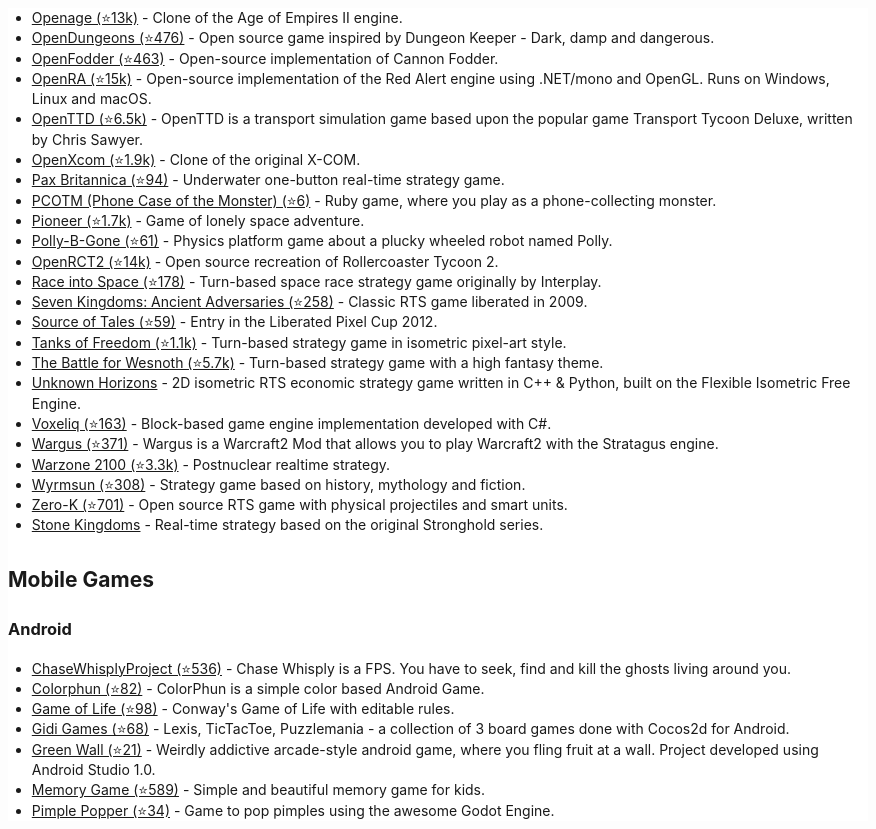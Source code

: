 *   [Openage (⭐13k)](https://github.com/SFTtech/openage) - Clone of the Age of Empires II engine.
*   [OpenDungeons (⭐476)](https://github.com/OpenDungeons/OpenDungeons) - Open source game inspired by Dungeon Keeper - Dark, damp and dangerous.
*   [OpenFodder (⭐463)](https://github.com/OpenFodder/openfodder) - Open-source implementation of Cannon Fodder.
*   [OpenRA (⭐15k)](https://github.com/OpenRA/OpenRA) - Open-source implementation of the Red Alert engine using .NET/mono and OpenGL. Runs on Windows, Linux and macOS.
*   [OpenTTD (⭐6.5k)](https://github.com/OpenTTD/OpenTTD) - OpenTTD is a transport simulation game based upon the popular game Transport Tycoon Deluxe, written by Chris Sawyer.
*   [OpenXcom (⭐1.9k)](https://github.com/SupSuper/OpenXcom) - Clone of the original X-COM.
*   [Pax Britannica (⭐94)](https://github.com/henkboom/pax-britannica) - Underwater one-button real-time strategy game.
*   [PCOTM (Phone Case of the Monster) (⭐6)](https://github.com/jwoertink/pcotm) - Ruby game, where you play as a phone-collecting monster.
*   [Pioneer (⭐1.7k)](https://github.com/pioneerspacesim/pioneer) - Game of lonely space adventure.
*   [Polly-B-Gone (⭐61)](https://github.com/mbostock/polly-b-gone) - Physics platform game about a plucky wheeled robot named Polly.
*   [OpenRCT2 (⭐14k)](https://github.com/OpenRCT2/OpenRCT2) - Open source recreation of Rollercoaster Tycoon 2.
*   [Race into Space (⭐178)](https://github.com/raceintospace/raceintospace) - Turn-based space race strategy game originally by Interplay.
*   [Seven Kingdoms: Ancient Adversaries (⭐258)](https://github.com/the3dfxdude/7kaa) - Classic RTS game liberated in 2009.
*   [Source of Tales (⭐59)](https://github.com/tales/sourceoftales) - Entry in the Liberated Pixel Cup 2012.
*   [Tanks of Freedom (⭐1.1k)](https://github.com/w84death/Tanks-of-Freedom) - Turn-based strategy game in isometric pixel-art style.
*   [The Battle for Wesnoth (⭐5.7k)](https://github.com/wesnoth/wesnoth) - Turn-based strategy game with a high fantasy theme.
*   [Unknown Horizons](https://github.com/unknown-horizons) - 2D isometric RTS economic strategy game written in C++ & Python, built on the Flexible Isometric Free Engine.
*   [Voxeliq (⭐163)](https://github.com/raistlinthewiz/voxeliq) - Block-based game engine implementation developed with C#.
*   [Wargus (⭐371)](https://github.com/Wargus/wargus) - Wargus is a Warcraft2 Mod that allows you to play Warcraft2 with the Stratagus engine.
*   [Warzone 2100 (⭐3.3k)](https://github.com/Warzone2100/warzone2100) - Postnuclear realtime strategy.
*   [Wyrmsun (⭐308)](https://github.com/andrettin/wyrmsun) - Strategy game based on history, mythology and fiction.
*   [Zero-K (⭐701)](https://github.com/ZeroK-RTS/Zero-K) - Open source RTS game with physical projectiles and smart units.
*   [Stone Kingdoms](https://gitlab.com/stone-kingdoms/stone-kingdoms) - Real-time strategy based on the original Stronghold series.

## Mobile Games

### Android

*   [ChaseWhisplyProject (⭐536)](https://github.com/tvbarthel/ChaseWhisplyProject) - Chase Whisply is a FPS. You have to seek, find and kill the ghosts living around you.
*   [Colorphun (⭐82)](https://github.com/prakhar1989/colorphun) - ColorPhun is a simple color based Android Game.
*   [Game of Life (⭐98)](https://github.com/zsoltk/GameOfLife) - Conway's Game of Life with editable rules.
*   [Gidi Games (⭐68)](https://github.com/chuvidi2003/GidiGames) - Lexis, TicTacToe, Puzzlemania - a collection of 3 board games done with Cocos2d for Android.
*   [Green Wall (⭐21)](https://github.com/awlzac/greenwall) - Weirdly addictive arcade-style android game, where you fling fruit at a wall. Project developed using Android Studio 1.0.
*   [Memory Game (⭐589)](https://github.com/sromku/memory-game) - Simple and beautiful memory game for kids.
*   [Pimple Popper (⭐34)](https://github.com/Crazy-Marvin/PimplePopper) - Game to pop pimples using the awesome Godot Engine.